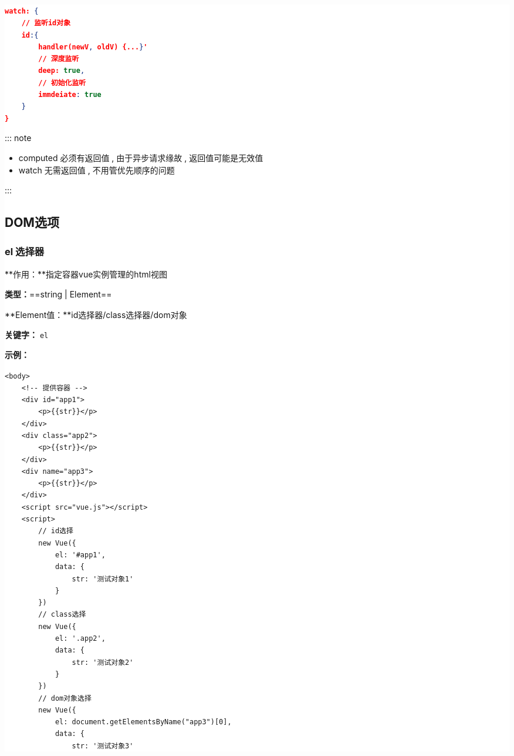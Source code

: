 ```json
watch: { 
    // 监听id对象
    id:{
		handler(newV, oldV) {...}'
		// 深度监听
		deep: true,
		// 初始化监听
		immdeiate: true
	}
}
```

::: note

- computed 必须有返回值  , 由于异步请求缘故 , 返回值可能是无效值
- watch 无需返回值 , 不用管优先顺序的问题

:::

## DOM选项

### el 选择器

**作用：**指定容器vue实例管理的html视图

**类型：**==string | Element==

**Element值：**id选择器/class选择器/dom对象

**关键字：** `el`

**示例：**


```vue
<body>
    <!-- 提供容器 -->
    <div id="app1">
        <p>{{str}}</p>
    </div>
    <div class="app2">
        <p>{{str}}</p>
    </div>
    <div name="app3">
        <p>{{str}}</p>
    </div>
    <script src="vue.js"></script>
    <script>
        // id选择
        new Vue({
            el: '#app1',
            data: {
                str: '测试对象1'
            }
        })
        // class选择
        new Vue({
            el: '.app2',
            data: {
                str: '测试对象2'
            }
        })
        // dom对象选择
        new Vue({
            el: document.getElementsByName("app3")[0],
            data: {
                str: '测试对象3'
```